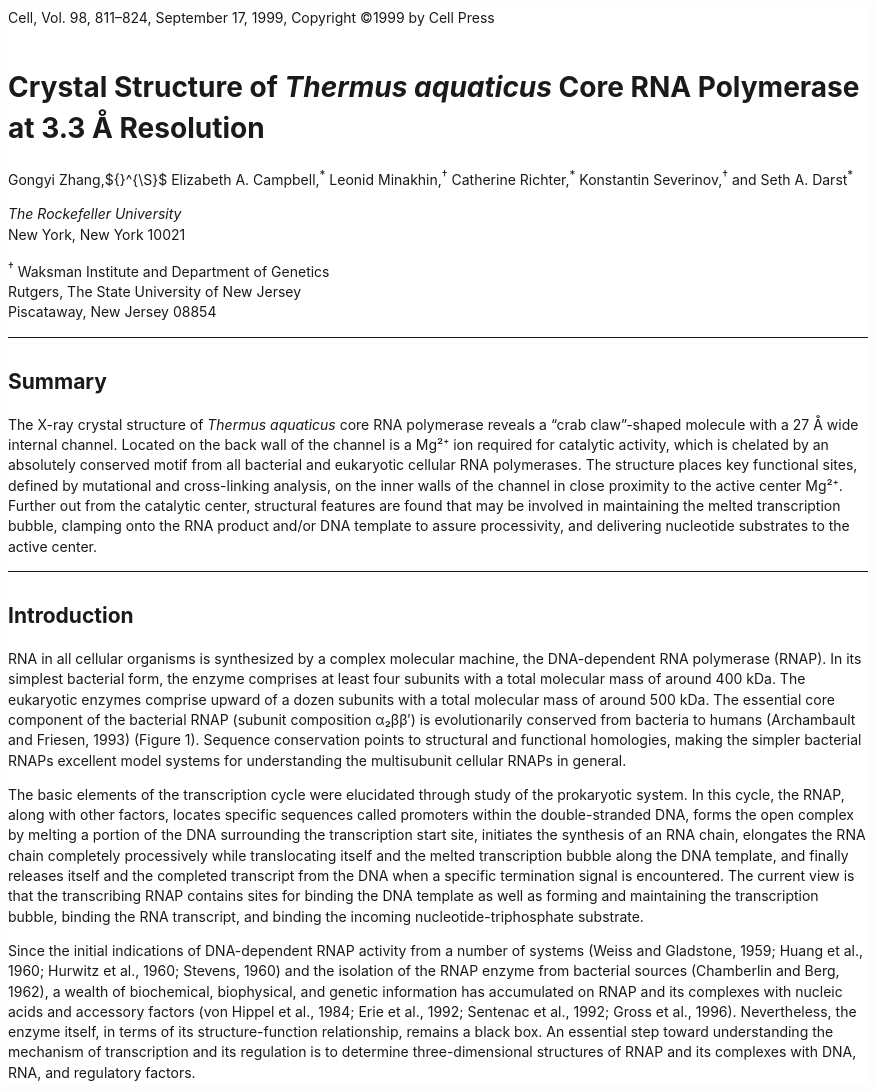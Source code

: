 
Cell, Vol. 98, 811–824, September 17, 1999, Copyright ©1999 by Cell Press

# Crystal Structure of *Thermus aquaticus* Core RNA Polymerase at 3.3 Å Resolution

Gongyi Zhang,${}^{\S}$ Elizabeth A. Campbell,${}^{*}$ Leonid Minakhin,${}^{\dagger}$ Catherine Richter,${}^{*}$ Konstantin Severinov,${}^{\dagger}$ and Seth A. Darst${}^{*}$

*The Rockefeller University*  
New York, New York 10021  

${}^{\dagger}$ Waksman Institute and Department of Genetics  
Rutgers, The State University of New Jersey  
Piscataway, New Jersey 08854  

---

## Summary

The X-ray crystal structure of *Thermus aquaticus* core RNA polymerase reveals a “crab claw”-shaped molecule with a 27 Å wide internal channel. Located on the back wall of the channel is a Mg²⁺ ion required for catalytic activity, which is chelated by an absolutely conserved motif from all bacterial and eukaryotic cellular RNA polymerases. The structure places key functional sites, defined by mutational and cross-linking analysis, on the inner walls of the channel in close proximity to the active center Mg²⁺. Further out from the catalytic center, structural features are found that may be involved in maintaining the melted transcription bubble, clamping onto the RNA product and/or DNA template to assure processivity, and delivering nucleotide substrates to the active center.

---

## Introduction

RNA in all cellular organisms is synthesized by a complex molecular machine, the DNA-dependent RNA polymerase (RNAP). In its simplest bacterial form, the enzyme comprises at least four subunits with a total molecular mass of around 400 kDa. The eukaryotic enzymes comprise upward of a dozen subunits with a total molecular mass of around 500 kDa. The essential core component of the bacterial RNAP (subunit composition α₂ββ′) is evolutionarily conserved from bacteria to humans (Archambault and Friesen, 1993) (Figure 1). Sequence conservation points to structural and functional homologies, making the simpler bacterial RNAPs excellent model systems for understanding the multisubunit cellular RNAPs in general.

The basic elements of the transcription cycle were elucidated through study of the prokaryotic system. In this cycle, the RNAP, along with other factors, locates specific sequences called promoters within the double-stranded DNA, forms the open complex by melting a portion of the DNA surrounding the transcription start site, initiates the synthesis of an RNA chain, elongates the RNA chain completely processively while translocating itself and the melted transcription bubble along the DNA template, and finally releases itself and the completed transcript from the DNA when a specific termination signal is encountered. The current view is that the transcribing RNAP contains sites for binding the DNA template as well as forming and maintaining the transcription bubble, binding the RNA transcript, and binding the incoming nucleotide-triphosphate substrate.

Since the initial indications of DNA-dependent RNAP activity from a number of systems (Weiss and Gladstone, 1959; Huang et al., 1960; Hurwitz et al., 1960; Stevens, 1960) and the isolation of the RNAP enzyme from bacterial sources (Chamberlin and Berg, 1962), a wealth of biochemical, biophysical, and genetic information has accumulated on RNAP and its complexes with nucleic acids and accessory factors (von Hippel et al., 1984; Erie et al., 1992; Sentenac et al., 1992; Gross et al., 1996). Nevertheless, the enzyme itself, in terms of its structure-function relationship, remains a black box. An essential step toward understanding the mechanism of transcription and its regulation is to determine three-dimensional structures of RNAP and its complexes with DNA, RNA, and regulatory factors.
